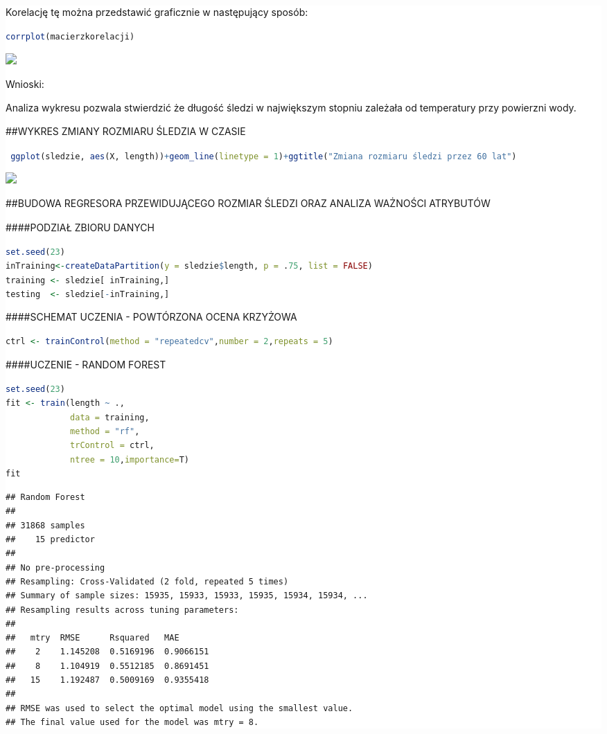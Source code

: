 Korelację tę można przedstawić graficznie w następujący sposób:


```r
corrplot(macierzkorelacji)
```

![](Preview-105c1bce7c14_files/figure-html/unnamed-chunk-7-1.png)

Wnioski:

Analiza wykresu pozwala stwierdzić że długość śledzi w największym stopniu zależała od temperatury przy powierzni wody.

##WYKRES ZMIANY ROZMIARU ŚLEDZIA W CZASIE
 

```r
 ggplot(sledzie, aes(X, length))+geom_line(linetype = 1)+ggtitle("Zmiana rozmiaru śledzi przez 60 lat")
```

![](Preview-105c1bce7c14_files/figure-html/unnamed-chunk-8-1.png)
 
##BUDOWA REGRESORA PRZEWIDUJĄCEGO ROZMIAR ŚLEDZI ORAZ ANALIZA WAŻNOŚCI ATRYBUTÓW

####PODZIAŁ ZBIORU DANYCH


```r
set.seed(23)
inTraining<-createDataPartition(y = sledzie$length, p = .75, list = FALSE)
training <- sledzie[ inTraining,]
testing  <- sledzie[-inTraining,]
```

####SCHEMAT UCZENIA - POWTÓRZONA OCENA KRZYŻOWA

```r
ctrl <- trainControl(method = "repeatedcv",number = 2,repeats = 5)
```
####UCZENIE - RANDOM FOREST


```r
set.seed(23)
fit <- train(length ~ .,
             data = training,
             method = "rf",
             trControl = ctrl,
             ntree = 10,importance=T)
fit
```

```
## Random Forest 
## 
## 31868 samples
##    15 predictor
## 
## No pre-processing
## Resampling: Cross-Validated (2 fold, repeated 5 times) 
## Summary of sample sizes: 15935, 15933, 15933, 15935, 15934, 15934, ... 
## Resampling results across tuning parameters:
## 
##   mtry  RMSE      Rsquared   MAE      
##    2    1.145208  0.5169196  0.9066151
##    8    1.104919  0.5512185  0.8691451
##   15    1.192487  0.5009169  0.9355418
## 
## RMSE was used to select the optimal model using the smallest value.
## The final value used for the model was mtry = 8.
```